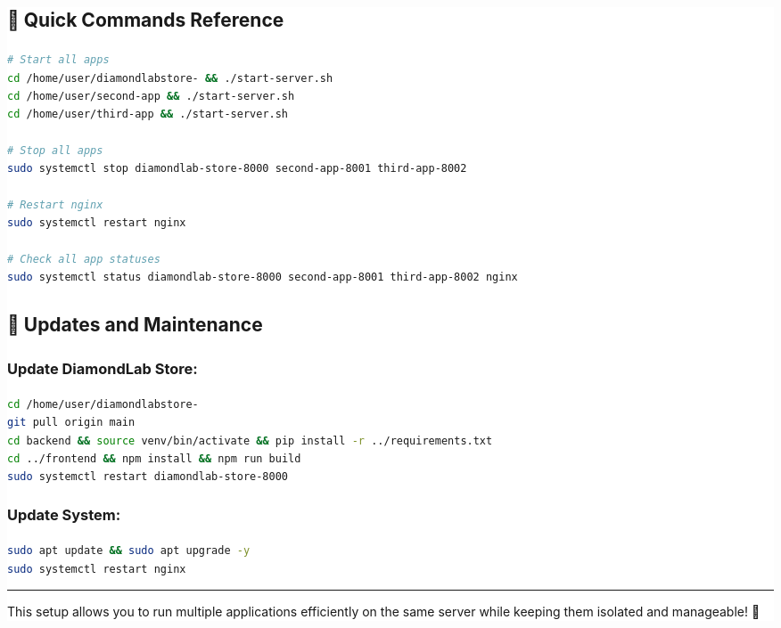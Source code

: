## 🎯 Quick Commands Reference

```bash
# Start all apps
cd /home/user/diamondlabstore- && ./start-server.sh
cd /home/user/second-app && ./start-server.sh
cd /home/user/third-app && ./start-server.sh

# Stop all apps
sudo systemctl stop diamondlab-store-8000 second-app-8001 third-app-8002

# Restart nginx
sudo systemctl restart nginx

# Check all app statuses
sudo systemctl status diamondlab-store-8000 second-app-8001 third-app-8002 nginx
```

## 🔄 Updates and Maintenance

### Update DiamondLab Store:
```bash
cd /home/user/diamondlabstore-
git pull origin main
cd backend && source venv/bin/activate && pip install -r ../requirements.txt
cd ../frontend && npm install && npm run build
sudo systemctl restart diamondlab-store-8000
```

### Update System:
```bash
sudo apt update && sudo apt upgrade -y
sudo systemctl restart nginx
```

---

This setup allows you to run multiple applications efficiently on the same server while keeping them isolated and manageable! 🚀 